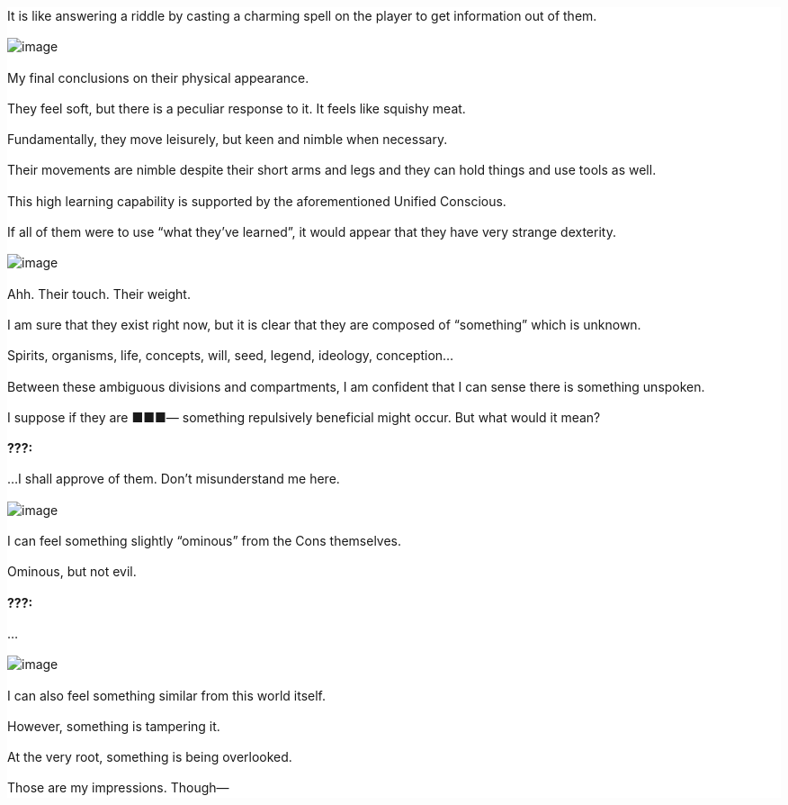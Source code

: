 It is like answering a riddle by casting a charming spell on the player to get information out of them.  
  
  
  
![image](https://preview.redd.it/deh1s19srss81.png?width=1792&format=png&auto=webp&s=3db6ecb10565abb431e44c21676193c18e6563d6)  
  
My final conclusions on their physical appearance.    
    
They feel soft, but there is a peculiar response to it. It feels like squishy meat.    
    
Fundamentally, they move leisurely, but keen and nimble when necessary.    
    
Their movements are nimble despite their short arms and legs and they can hold things and use tools as well.    
    
This high learning capability is supported by the aforementioned Unified Conscious.    
    
If all of them were to use “what they’ve learned”, it would appear that they have very strange dexterity.  
  
  
  
![image](https://preview.redd.it/7gbu8zlsrss81.png?width=1792&format=png&auto=webp&s=e34a49870bc7a3423afc4bee627edc4a7a085ff6)  
  
Ahh. Their touch. Their weight.    
    
I am sure that they exist right now, but it is clear that they are composed of “something” which is unknown.    
    
Spirits, organisms, life, concepts, will, seed, legend, ideology, conception…    
    
Between these ambiguous divisions and compartments, I am confident that I can sense there is something unspoken.    
    
I suppose if they are ■■■— something repulsively beneficial might occur. But what would it mean?  
  
**???:**  
  
…I shall approve of them. Don’t misunderstand me here.  
  
  
  
![image](https://preview.redd.it/m5750c5trss81.png?width=1792&format=png&auto=webp&s=b18629ca3ae5295e23daf5b3be1b6d425d4090b7)  
  
I can feel something slightly “ominous” from the Cons themselves.    
    
Ominous, but not evil.  
  
**???:**  
  
…  
  
  
  
![image](https://preview.redd.it/l7h25dftrss81.png?width=1792&format=png&auto=webp&s=af77b35f9b1f8d3509543d30c1f6357bc35ac197)  
  
I can also feel something similar from this world itself.    
    
However, something is tampering it.    
    
At the very root, something is being overlooked.    
    
Those are my impressions. Though—    
    